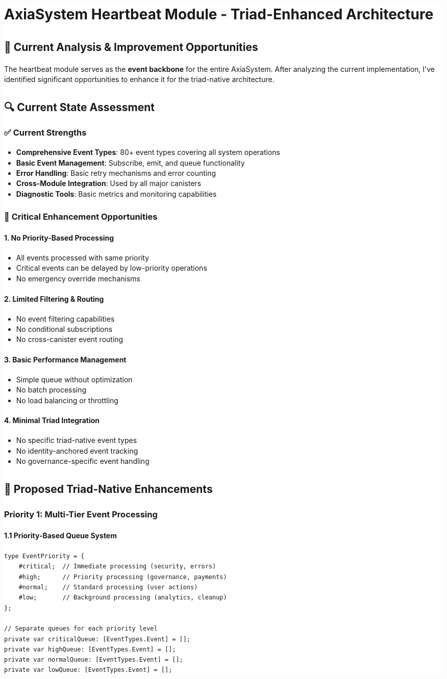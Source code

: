 # AxiaSystem Heartbeat Module - Triad-Enhanced Architecture

## 🎯 Current Analysis & Improvement Opportunities

The heartbeat module serves as the **event backbone** for the entire AxiaSystem. After analyzing the current implementation, I've identified significant opportunities to enhance it for the triad-native architecture.

## 🔍 **Current State Assessment**

### ✅ **Current Strengths**
- **Comprehensive Event Types**: 80+ event types covering all system operations
- **Basic Event Management**: Subscribe, emit, and queue functionality
- **Error Handling**: Basic retry mechanisms and error counting
- **Cross-Module Integration**: Used by all major canisters
- **Diagnostic Tools**: Basic metrics and monitoring capabilities

### 🔴 **Critical Enhancement Opportunities**

#### **1. No Priority-Based Processing**
- All events processed with same priority
- Critical events can be delayed by low-priority operations
- No emergency override mechanisms

#### **2. Limited Filtering & Routing**
- No event filtering capabilities
- No conditional subscriptions
- No cross-canister event routing

#### **3. Basic Performance Management**
- Simple queue without optimization
- No batch processing
- No load balancing or throttling

#### **4. Minimal Triad Integration**
- No specific triad-native event types
- No identity-anchored event tracking
- No governance-specific event handling

## 🚀 **Proposed Triad-Native Enhancements**

### **Priority 1: Multi-Tier Event Processing**

#### **1.1 Priority-Based Queue System**
```motoko
type EventPriority = {
    #critical;  // Immediate processing (security, errors)
    #high;      // Priority processing (governance, payments)
    #normal;    // Standard processing (user actions)
    #low;       // Background processing (analytics, cleanup)
};

// Separate queues for each priority level
private var criticalQueue: [EventTypes.Event] = [];
private var highQueue: [EventTypes.Event] = [];
private var normalQueue: [EventTypes.Event] = [];
private var lowQueue: [EventTypes.Event] = [];
```
